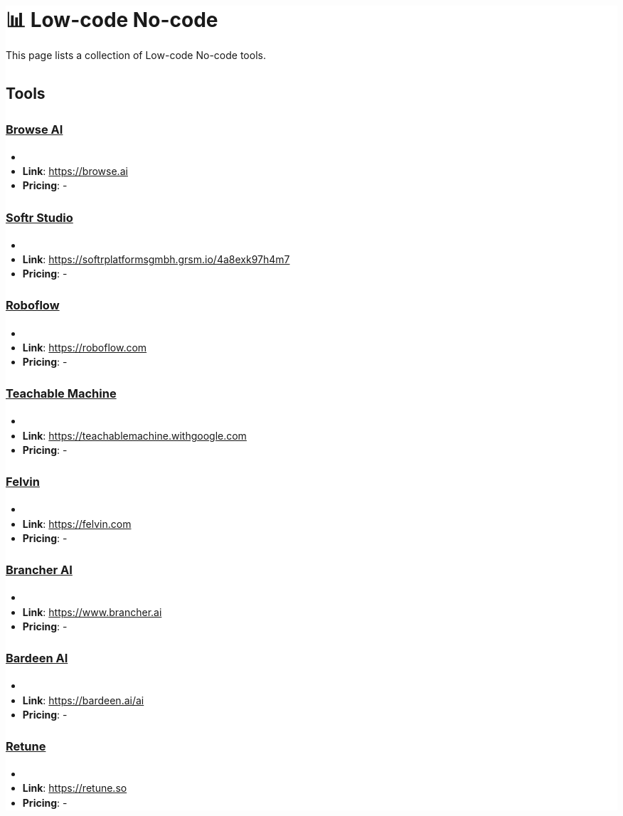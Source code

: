 # 📊 Low-code No-code

This page lists a collection of Low-code No-code tools.

## Tools

### [Browse AI](https://browse.ai)
-
- **Link**: https://browse.ai
- **Pricing**: -

### [Softr Studio](https://softrplatformsgmbh.grsm.io/4a8exk97h4m7)
-
- **Link**: https://softrplatformsgmbh.grsm.io/4a8exk97h4m7
- **Pricing**: -

### [Roboflow](https://roboflow.com)
-
- **Link**: https://roboflow.com
- **Pricing**: -

### [Teachable Machine](https://teachablemachine.withgoogle.com)
-
- **Link**: https://teachablemachine.withgoogle.com
- **Pricing**: -

### [Felvin](https://felvin.com)
-
- **Link**: https://felvin.com
- **Pricing**: -

### [Brancher AI](https://www.brancher.ai)
-
- **Link**: https://www.brancher.ai
- **Pricing**: -

### [Bardeen AI](https://bardeen.ai/ai)
-
- **Link**: https://bardeen.ai/ai
- **Pricing**: -

### [Retune](https://retune.so)
-
- **Link**: https://retune.so
- **Pricing**: -
